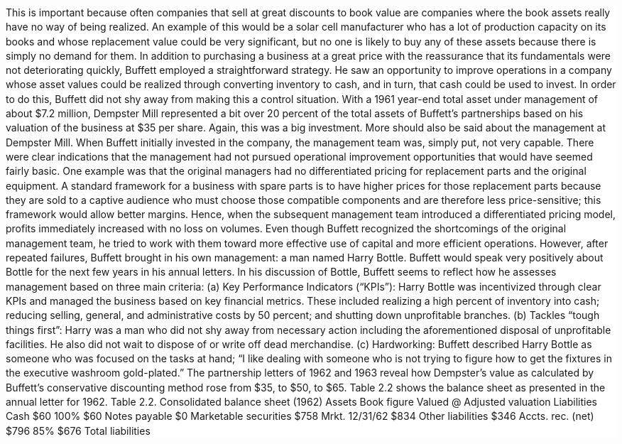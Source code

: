 This is important because often companies that sell at great discounts to book value are companies where the book assets really have no way of being realized. An example of this would be a solar cell manufacturer who has a lot of production capacity on its books and whose replacement value could be very significant, but no one is likely to buy any of these assets because there is simply no demand for them.
In addition to purchasing a business at a great price with the reassurance that its fundamentals were not deteriorating quickly, Buffett employed a straightforward strategy. He saw an opportunity to improve operations in a company whose asset values could be realized through converting inventory to cash, and in turn, that cash could be used to invest. In order to do this, Buffett did not shy away from making this a control situation. With a 1961 year-end total asset under management of about $7.2 million, Dempster Mill represented a bit over 20 percent of the total assets of Buffett’s partnerships based on his valuation of the business at $35 per share. Again, this was a big investment.
More should also be said about the management at Dempster Mill. When Buffett initially invested in the company, the management team was, simply put, not very capable. There were clear indications that the management had not pursued operational improvement opportunities that would have seemed fairly basic. One example was that the original managers had no differentiated pricing for replacement parts and the original equipment. A standard framework for a business with spare parts is to have higher prices for those replacement parts because they are sold to a captive audience who must choose those compatible components and are therefore less price-sensitive; this framework would allow better margins. Hence, when the subsequent management team introduced a differentiated pricing model, profits immediately increased with no loss on volumes.
Even though Buffett recognized the shortcomings of the original management team, he tried to work with them toward more effective use of capital and more efficient operations. However, after repeated failures, Buffett brought in his own management: a man named Harry Bottle. Buffett would speak very positively about Bottle for the next few years in his annual letters. In his discussion of Bottle, Buffett seems to reflect how he assesses management based on three main criteria:
(a)  Key Performance Indicators (“KPIs”): Harry Bottle was incentivized through clear KPIs and managed the business based on key financial metrics. These included realizing a high percent of inventory into cash; reducing selling, general, and administrative costs by 50 percent; and shutting down unprofitable branches.
(b)  Tackles “tough things first”: Harry was a man who did not shy away from necessary action including the aforementioned disposal of unprofitable facilities. He also did not wait to dispose of or write off dead merchandise.
(c)  Hardworking: Buffett described Harry Bottle as someone who was focused on the tasks at hand; “I like dealing with someone who is not trying to figure how to get the fixtures in the executive washroom gold-plated.”
The partnership letters of 1962 and 1963 reveal how Dempster’s value as calculated by Buffett’s conservative discounting method rose from $35, to $50, to $65.
Table 2.2
shows the balance sheet as presented in the annual letter for 1962.
Table 2.2.
Consolidated balance sheet (1962)
Assets
Book figure
Valued @
Adjusted valuation
Liabilities
Cash
$60
100%
$60
Notes payable
$0
Marketable securities
$758
Mrkt. 12/31/62
$834
Other liabilities
$346
Accts. rec. (net)
$796
85%
$676
Total liabilities